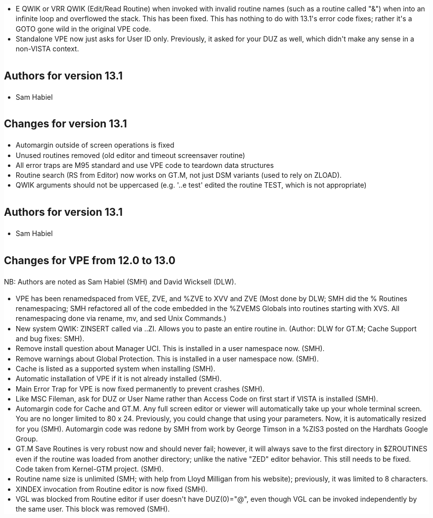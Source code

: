  * E QWIK or VRR QWIK (Edit/Read Routine) when invoked with invalid routine
   names (such as a routine called "&") when into an infinite loop and
   overflowed the stack. This has been fixed. This has nothing to do with 13.1's
   error code fixes; rather it's a GOTO gone wild in the original VPE code.
 * Standalone VPE now just asks for User ID only. Previously, it asked for your
   DUZ as well, which didn't make any sense in a non-VISTA context.

## Authors for version 13.1

 * Sam Habiel

## Changes for version 13.1

 * Automargin outside of screen operations is fixed
 * Unused routines removed (old editor and timeout screensaver routine)
 * All error traps are M95 standard and use VPE code to teardown data structures
 * Routine search (RS from Editor) now works on GT.M, not just DSM variants (used to rely on ZLOAD).
 * QWIK arguments should not be uppercased (e.g. '..e test' edited the routine TEST, which is not appropriate)

## Authors for version 13.1

 * Sam Habiel

## Changes for VPE from 12.0 to 13.0
NB: Authors are noted as Sam Habiel (SMH) and David Wicksell (DLW).

 * VPE has been renamedspaced from VEE, ZVE, and %ZVE to XVV and ZVE (Most done
   by DLW; SMH did the % Routines renamespacing; SMH refactored all of the code
   embedded in the %ZVEMS Globals into routines starting with XVS. All 
   renamespacing done via rename, mv, and sed Unix Commands.)
 * New system QWIK: ZINSERT called via ..ZI. Allows you to paste an entire
   routine in. (Author: DLW for GT.M; Cache Support and bug fixes: SMH).
 * Remove install question about Manager UCI. This is installed in a user namespace now. (SMH).
 * Remove warnings about Global Protection. This is installed in a user namespace now. (SMH).
 * Cache is listed as a supported system when installing (SMH).
 * Automatic installation of VPE if it is not already installed (SMH).
 * Main Error Trap for VPE is now fixed permanently to prevent crashes (SMH).
 * Like MSC Fileman, ask for DUZ or User Name rather than Access Code on first
   start if VISTA is installed (SMH).
 * Automargin code for Cache and GT.M. Any full screen editor or viewer will
   automatically take up your whole terminal screen. You are no longer limited
   to 80 x 24. Previously, you could change that using your parameters. Now,
   it is automatically resized for you (SMH). Automargin code was redone by SMH 
   from work by George Timson in a %ZIS3 posted on the Hardhats Google Group.
 * GT.M Save Routines is very robust now and should never fail; however, it
   will always save to the first directory in $ZROUTINES even if the routine was
   loaded from another directory; unlike the native "ZED" editor behavior. This
   still needs to be fixed. Code taken from Kernel-GTM project. (SMH).
 * Routine name size is unlimited (SMH; with help from Lloyd Milligan from his
   website); previously, it was limited to 8 characters.
 * XINDEX invocation from Routine editor is now fixed (SMH).
 * VGL was blocked from Routine editor if user doesn't have DUZ(0)="@", even
   though VGL can be invoked independently by the same user. This block was
   removed (SMH).
